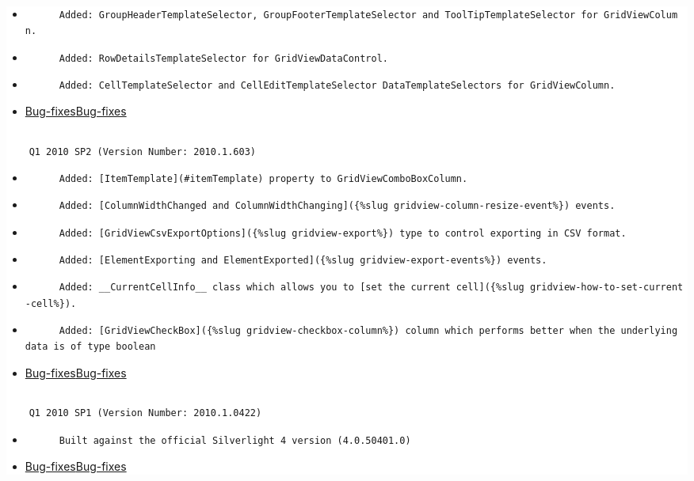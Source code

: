 
* 
            Added: GroupHeaderTemplateSelector, GroupFooterTemplateSelector and ToolTipTemplateSelector for GridViewColumn.
          

* 
            Added: RowDetailsTemplateSelector for GridViewDataControl.
          

* 
            Added: CellTemplateSelector and CellEditTemplateSelector DataTemplateSelectors for GridViewColumn.
          

* [Bug-fixes](http://www.telerik.com/products/silverlight/whats-new/release-history/q2-2010-version-2010-2-0714-183628555.aspx)[Bug-fixes](http://www.telerik.com/products/wpf/whats-new/release-history/q2-2010-version-2010-2-0714.aspx)

## 
        Q1 2010 SP2 (Version Number: 2010.1.603)
      

* 
            Added: [ItemTemplate](#itemTemplate) property to GridViewComboBoxColumn.
          

* 
            Added: [ColumnWidthChanged and ColumnWidthChanging]({%slug gridview-column-resize-event%}) events.
          

* 
            Added: [GridViewCsvExportOptions]({%slug gridview-export%}) type to control exporting in CSV format.
          

* 
            Added: [ElementExporting and ElementExported]({%slug gridview-export-events%}) events.
          

* 
            Added: __CurrentCellInfo__ class which allows you to [set the current cell]({%slug gridview-how-to-set-current-cell%}).
          

* 
            Added: [GridViewCheckBox]({%slug gridview-checkbox-column%}) column which performs better when the underlying data is of type boolean
          

* [Bug-fixes](http://www.telerik.com/products/silverlight/whats-new/release-history/q1-2010-sp2-version-2010-1-0603.aspx)[Bug-fixes](http://www.telerik.com/products/wpf/whats-new/release-history/q1-2010-sp2-version-2010-1-0603-773983963.aspx)



## 
        Q1 2010 SP1 (Version Number: 2010.1.0422)
      

* 
            Built against the official Silverlight 4 version (4.0.50401.0)
          

* [Bug-fixes](http://www.telerik.com/products/silverlight/whats-new/release-history/q1-2010-sp1-version-2010-1-0422.aspx)[Bug-fixes](http://www.telerik.com/products/wpf/whats-new/release-history/q1-2010-sp1-version-2010-1-0422-777131095.aspx)
